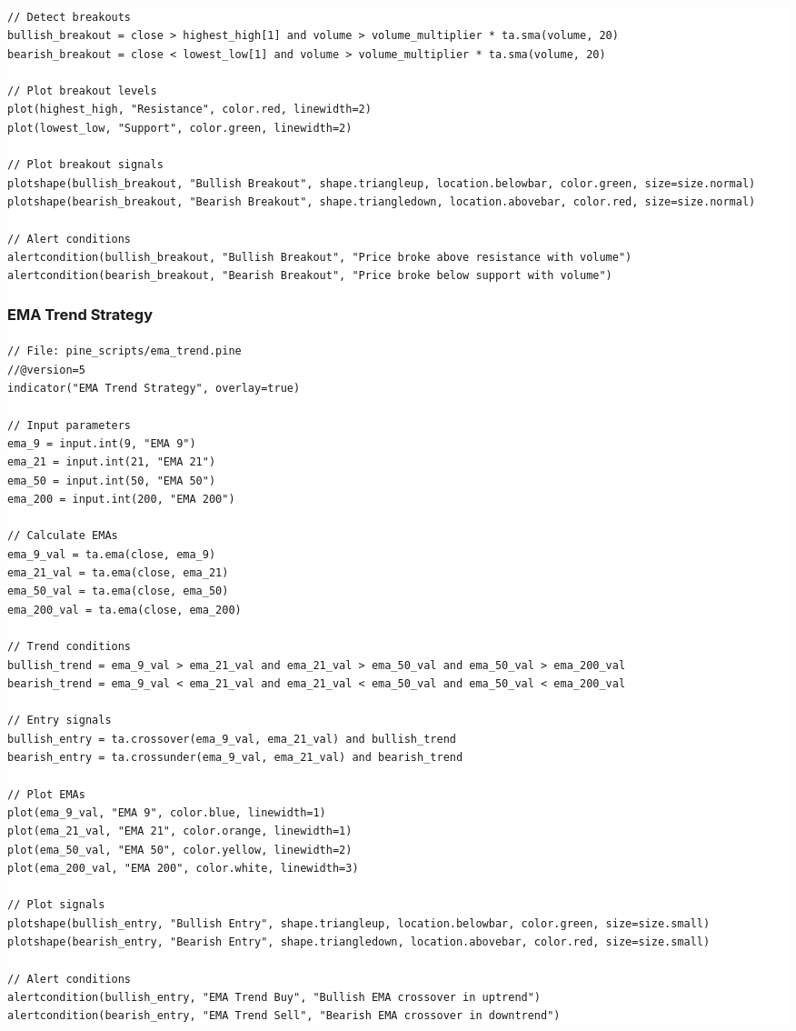 ```pinescript
// Detect breakouts
bullish_breakout = close > highest_high[1] and volume > volume_multiplier * ta.sma(volume, 20)
bearish_breakout = close < lowest_low[1] and volume > volume_multiplier * ta.sma(volume, 20)

// Plot breakout levels
plot(highest_high, "Resistance", color.red, linewidth=2)
plot(lowest_low, "Support", color.green, linewidth=2)

// Plot breakout signals
plotshape(bullish_breakout, "Bullish Breakout", shape.triangleup, location.belowbar, color.green, size=size.normal)
plotshape(bearish_breakout, "Bearish Breakout", shape.triangledown, location.abovebar, color.red, size=size.normal)

// Alert conditions
alertcondition(bullish_breakout, "Bullish Breakout", "Price broke above resistance with volume")
alertcondition(bearish_breakout, "Bearish Breakout", "Price broke below support with volume")
```

### EMA Trend Strategy
```pinescript
// File: pine_scripts/ema_trend.pine
//@version=5
indicator("EMA Trend Strategy", overlay=true)

// Input parameters
ema_9 = input.int(9, "EMA 9")
ema_21 = input.int(21, "EMA 21")
ema_50 = input.int(50, "EMA 50")
ema_200 = input.int(200, "EMA 200")

// Calculate EMAs
ema_9_val = ta.ema(close, ema_9)
ema_21_val = ta.ema(close, ema_21)
ema_50_val = ta.ema(close, ema_50)
ema_200_val = ta.ema(close, ema_200)

// Trend conditions
bullish_trend = ema_9_val > ema_21_val and ema_21_val > ema_50_val and ema_50_val > ema_200_val
bearish_trend = ema_9_val < ema_21_val and ema_21_val < ema_50_val and ema_50_val < ema_200_val

// Entry signals
bullish_entry = ta.crossover(ema_9_val, ema_21_val) and bullish_trend
bearish_entry = ta.crossunder(ema_9_val, ema_21_val) and bearish_trend

// Plot EMAs
plot(ema_9_val, "EMA 9", color.blue, linewidth=1)
plot(ema_21_val, "EMA 21", color.orange, linewidth=1)
plot(ema_50_val, "EMA 50", color.yellow, linewidth=2)
plot(ema_200_val, "EMA 200", color.white, linewidth=3)

// Plot signals
plotshape(bullish_entry, "Bullish Entry", shape.triangleup, location.belowbar, color.green, size=size.small)
plotshape(bearish_entry, "Bearish Entry", shape.triangledown, location.abovebar, color.red, size=size.small)

// Alert conditions
alertcondition(bullish_entry, "EMA Trend Buy", "Bullish EMA crossover in uptrend")
alertcondition(bearish_entry, "EMA Trend Sell", "Bearish EMA crossover in downtrend")
```

